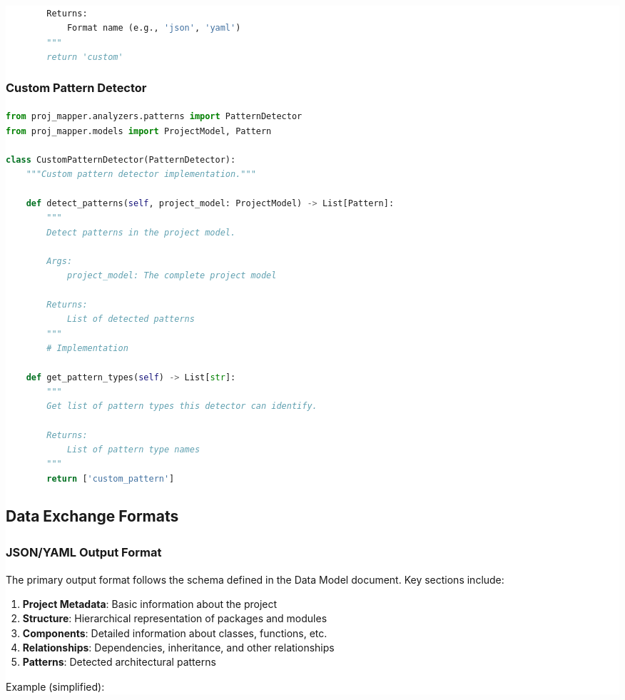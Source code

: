 ```python
        Returns:
            Format name (e.g., 'json', 'yaml')
        """
        return 'custom'
```

### Custom Pattern Detector

```python
from proj_mapper.analyzers.patterns import PatternDetector
from proj_mapper.models import ProjectModel, Pattern

class CustomPatternDetector(PatternDetector):
    """Custom pattern detector implementation."""

    def detect_patterns(self, project_model: ProjectModel) -> List[Pattern]:
        """
        Detect patterns in the project model.

        Args:
            project_model: The complete project model

        Returns:
            List of detected patterns
        """
        # Implementation

    def get_pattern_types(self) -> List[str]:
        """
        Get list of pattern types this detector can identify.

        Returns:
            List of pattern type names
        """
        return ['custom_pattern']
```

## Data Exchange Formats

### JSON/YAML Output Format

The primary output format follows the schema defined in the Data Model document. Key sections include:

1. **Project Metadata**: Basic information about the project
2. **Structure**: Hierarchical representation of packages and modules
3. **Components**: Detailed information about classes, functions, etc.
4. **Relationships**: Dependencies, inheritance, and other relationships
5. **Patterns**: Detected architectural patterns

Example (simplified):
